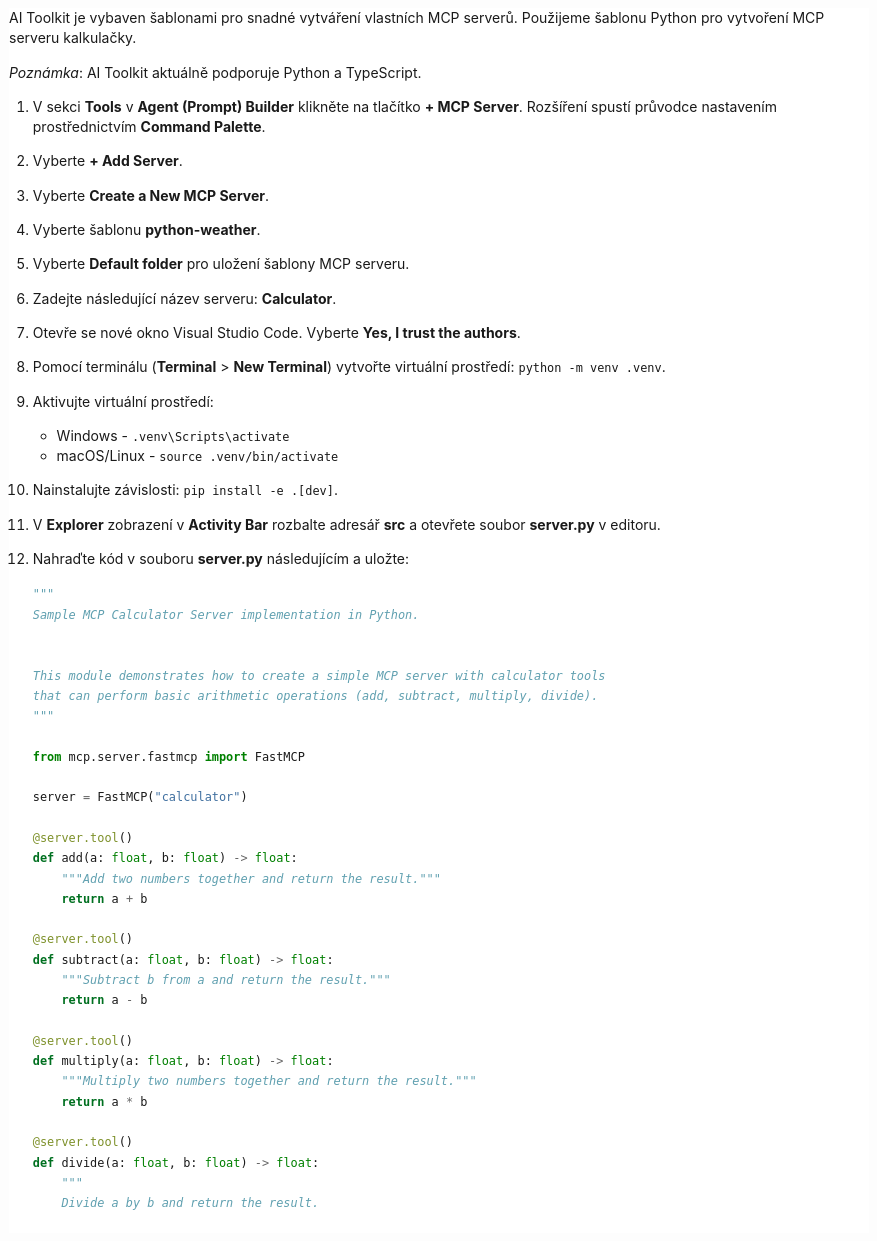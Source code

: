 AI Toolkit je vybaven šablonami pro snadné vytváření vlastních MCP serverů. Použijeme šablonu Python pro vytvoření MCP serveru kalkulačky.

*Poznámka*: AI Toolkit aktuálně podporuje Python a TypeScript.

1. V sekci **Tools** v **Agent (Prompt) Builder** klikněte na tlačítko **+ MCP Server**. Rozšíření spustí průvodce nastavením prostřednictvím **Command Palette**.
1. Vyberte **+ Add Server**.
1. Vyberte **Create a New MCP Server**.
1. Vyberte šablonu **python-weather**.
1. Vyberte **Default folder** pro uložení šablony MCP serveru.
1. Zadejte následující název serveru: **Calculator**.
1. Otevře se nové okno Visual Studio Code. Vyberte **Yes, I trust the authors**.
1. Pomocí terminálu (**Terminal** > **New Terminal**) vytvořte virtuální prostředí: `python -m venv .venv`.
1. Aktivujte virtuální prostředí:
    - Windows - `.venv\Scripts\activate`
    - macOS/Linux - `source .venv/bin/activate`
1. Nainstalujte závislosti: `pip install -e .[dev]`.
1. V **Explorer** zobrazení v **Activity Bar** rozbalte adresář **src** a otevřete soubor **server.py** v editoru.
1. Nahraďte kód v souboru **server.py** následujícím a uložte:

    ```python
    """
    Sample MCP Calculator Server implementation in Python.

    
    This module demonstrates how to create a simple MCP server with calculator tools
    that can perform basic arithmetic operations (add, subtract, multiply, divide).
    """
    
    from mcp.server.fastmcp import FastMCP
    
    server = FastMCP("calculator")
    
    @server.tool()
    def add(a: float, b: float) -> float:
        """Add two numbers together and return the result."""
        return a + b
    
    @server.tool()
    def subtract(a: float, b: float) -> float:
        """Subtract b from a and return the result."""
        return a - b
    
    @server.tool()
    def multiply(a: float, b: float) -> float:
        """Multiply two numbers together and return the result."""
        return a * b
    
    @server.tool()
    def divide(a: float, b: float) -> float:
        """
        Divide a by b and return the result.
        